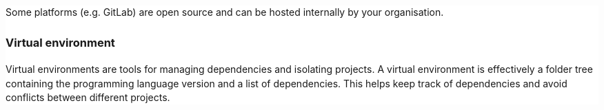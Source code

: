 Some platforms (e.g. GitLab) are open source and can be hosted internally by your organisation.


### Virtual environment

Virtual environments are tools for managing dependencies and isolating projects.
A virtual environment is effectively a folder tree containing the programming language version and a list of dependencies.
This helps keep track of dependencies and avoid conflicts between different projects.

